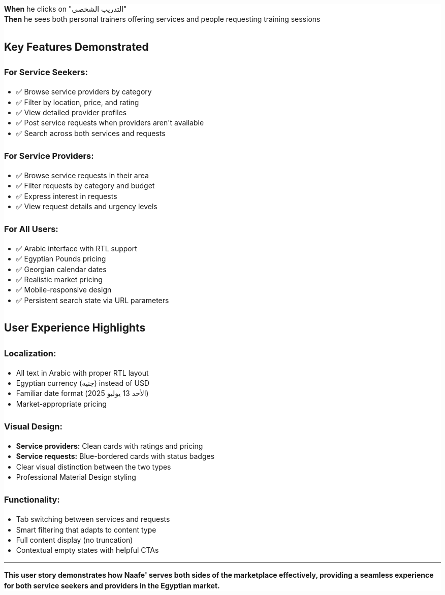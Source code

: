**When** he clicks on "التدريب الشخصي"  
**Then** he sees both personal trainers offering services and people requesting training sessions  

## Key Features Demonstrated

### For Service Seekers:
- ✅ Browse service providers by category
- ✅ Filter by location, price, and rating
- ✅ View detailed provider profiles
- ✅ Post service requests when providers aren't available
- ✅ Search across both services and requests

### For Service Providers:
- ✅ Browse service requests in their area
- ✅ Filter requests by category and budget
- ✅ Express interest in requests
- ✅ View request details and urgency levels

### For All Users:
- ✅ Arabic interface with RTL support
- ✅ Egyptian Pounds pricing
- ✅ Georgian calendar dates
- ✅ Realistic market pricing
- ✅ Mobile-responsive design
- ✅ Persistent search state via URL parameters

## User Experience Highlights

### Localization:
- All text in Arabic with proper RTL layout
- Egyptian currency (جنيه) instead of USD
- Familiar date format (الأحد 13 يوليو 2025)
- Market-appropriate pricing

### Visual Design:
- **Service providers:** Clean cards with ratings and pricing
- **Service requests:** Blue-bordered cards with status badges
- Clear visual distinction between the two types
- Professional Material Design styling

### Functionality:
- Tab switching between services and requests
- Smart filtering that adapts to content type
- Full content display (no truncation)
- Contextual empty states with helpful CTAs

---

**This user story demonstrates how Naafe' serves both sides of the marketplace effectively, providing a seamless experience for both service seekers and providers in the Egyptian market.**